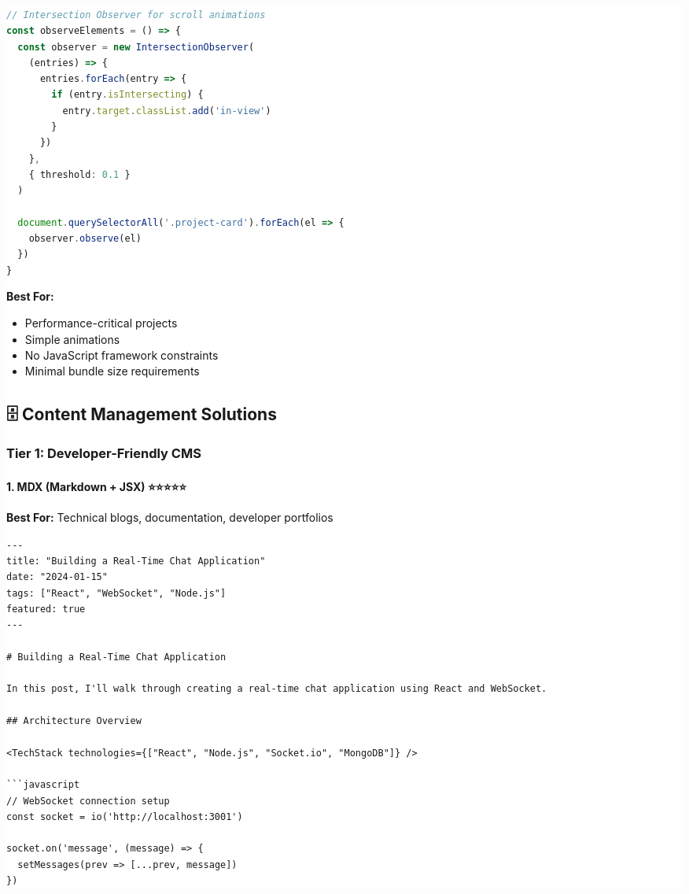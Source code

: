 ```typescript
// Intersection Observer for scroll animations
const observeElements = () => {
  const observer = new IntersectionObserver(
    (entries) => {
      entries.forEach(entry => {
        if (entry.isIntersecting) {
          entry.target.classList.add('in-view')
        }
      })
    },
    { threshold: 0.1 }
  )
  
  document.querySelectorAll('.project-card').forEach(el => {
    observer.observe(el)
  })
}
```

**Best For:**
- Performance-critical projects
- Simple animations
- No JavaScript framework constraints
- Minimal bundle size requirements

## 🗄️ Content Management Solutions

### **Tier 1: Developer-Friendly CMS**

#### 1. **MDX** (Markdown + JSX) ⭐⭐⭐⭐⭐
**Best For:** Technical blogs, documentation, developer portfolios

```mdx
---
title: "Building a Real-Time Chat Application"
date: "2024-01-15"
tags: ["React", "WebSocket", "Node.js"]
featured: true
---

# Building a Real-Time Chat Application

In this post, I'll walk through creating a real-time chat application using React and WebSocket.

## Architecture Overview

<TechStack technologies={["React", "Node.js", "Socket.io", "MongoDB"]} />

```javascript
// WebSocket connection setup
const socket = io('http://localhost:3001')

socket.on('message', (message) => {
  setMessages(prev => [...prev, message])
})
```
